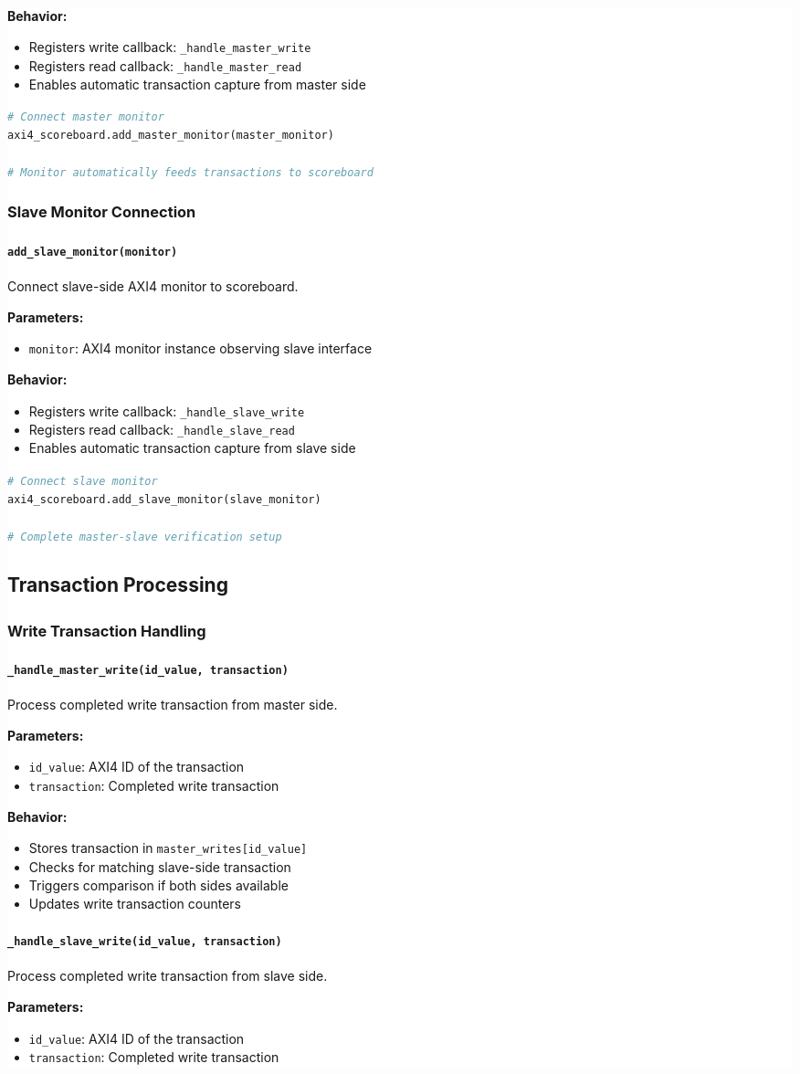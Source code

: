 **Behavior:**
- Registers write callback: `_handle_master_write`
- Registers read callback: `_handle_master_read`
- Enables automatic transaction capture from master side

```python
# Connect master monitor
axi4_scoreboard.add_master_monitor(master_monitor)

# Monitor automatically feeds transactions to scoreboard
```

### Slave Monitor Connection

#### `add_slave_monitor(monitor)`
Connect slave-side AXI4 monitor to scoreboard.

**Parameters:**
- `monitor`: AXI4 monitor instance observing slave interface

**Behavior:**
- Registers write callback: `_handle_slave_write`
- Registers read callback: `_handle_slave_read`
- Enables automatic transaction capture from slave side

```python
# Connect slave monitor
axi4_scoreboard.add_slave_monitor(slave_monitor)

# Complete master-slave verification setup
```

## Transaction Processing

### Write Transaction Handling

#### `_handle_master_write(id_value, transaction)`
Process completed write transaction from master side.

**Parameters:**
- `id_value`: AXI4 ID of the transaction
- `transaction`: Completed write transaction

**Behavior:**
- Stores transaction in `master_writes[id_value]`
- Checks for matching slave-side transaction
- Triggers comparison if both sides available
- Updates write transaction counters

#### `_handle_slave_write(id_value, transaction)`
Process completed write transaction from slave side.

**Parameters:**
- `id_value`: AXI4 ID of the transaction
- `transaction`: Completed write transaction
